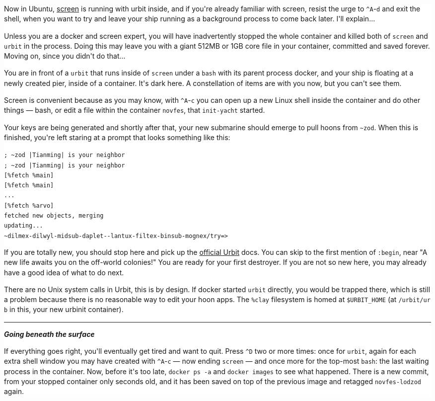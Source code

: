 Now in Ubuntu, [screen](https://www.debian-administration.org/articles/34) is
running with urbit inside, and if you're already familiar with screen, resist
the urge to `^A`-`d` and exit the shell, when you want to try and leave your
ship running as a background process to come back later.  I'll explain...

Unless you are a docker and screen expert, you will have inadvertently stopped
the whole container and killed both of `screen` and `urbit` in the process.
Doing this may leave you with a giant 512MB or 1GB core file in your container,
committed and saved forever.  Moving on, since you didn't do that...

You are in front of a `urbit` that runs inside of `screen` under a `bash` with
its parent process docker, and your ship is floating at a newly created pier,
inside of a container.  It's dark here.  A constellation of items are with you
now, but you can't see them.

Screen is convenient because as you may know, with `^A`-`c` you can open up a
new Linux shell inside the container and do other things &mdash; bash, or edit
a file within the container `novfes`, that `init-yacht` started.

Your keys are being generated and shortly after that, your new submarine should
emerge to pull hoons from `~zod`.  When this is finished, you're left staring
at a prompt that looks something like this:

    ; ~zod |Tianming| is your neighbor
    ; ~zod |Tianming| is your neighbor
    [%fetch %main]
    [%fetch %main]
    ...
    [%fetch %arvo]
    fetched new objects, merging
    updating...
    ~dilmex-dilwyl-midsub-daplet--lantux-filtex-binsub-mognex/try=> 

If you are totally new, you should stop here and pick up
the [official Urbit](//github.com/urbit/urbit) docs.  You can skip to the first
mention of `:begin`, near "A new life awaits you on the off-world colonies!"
You are ready for your first destroyer.  If you are not so new here, you may
already have a good idea of what to do next.

There are no Unix system calls in Urbit, this is by design.  If docker started
`urbit` directly, you would be trapped there, which is still a problem because
there is no reasonable way to edit your hoon apps.  The `%clay` filesystem is
homed at `$URBIT_HOME` (at `/urbit/urb` in this, your new urbinit container).

-----

___Going beneath the surface___

If everything goes right, you'll eventually get tired and want to quit.  Press
`^D` two or more times: once for `urbit`, again for each extra shell window you
may have created with `^A`-`c` &mdash; now ending `screen` &mdash; and once
more for the top-most `bash`: the last waiting process in the container.  Now,
before it's too late, `docker ps -a` and `docker images` to see what happened.
There is a new commit, from your stopped container only seconds old, and it has
been saved on top of the previous image and retagged `novfes-lodzod` again.
